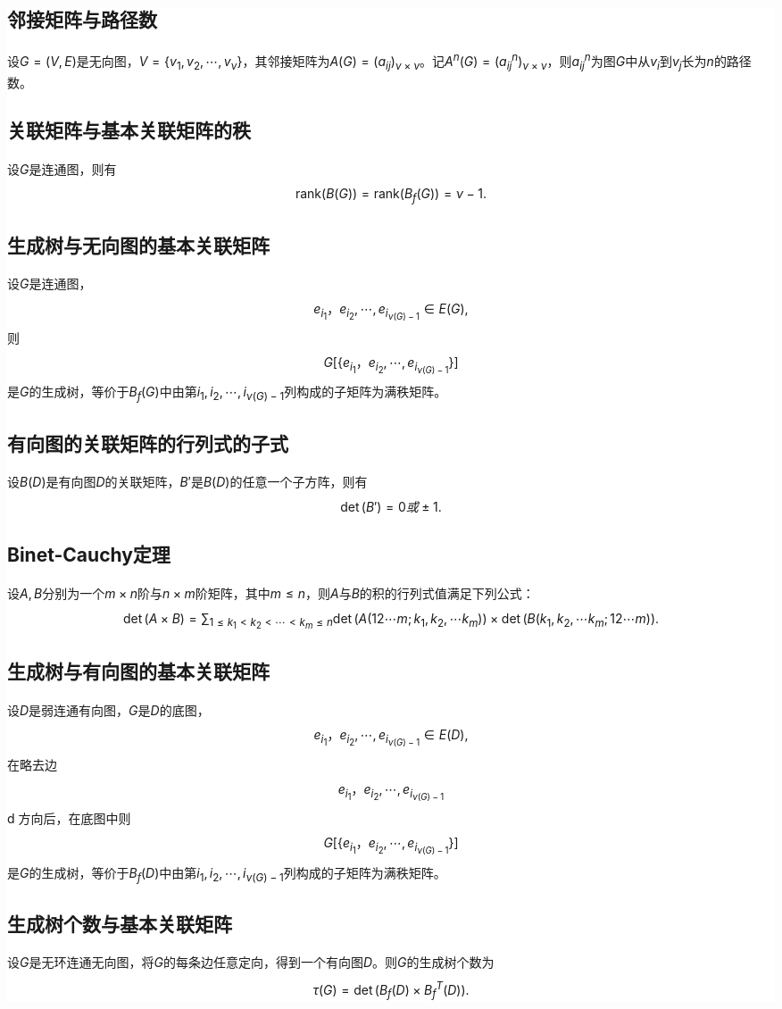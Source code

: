 ## 邻接矩阵与路径数

设$G=(V,E)$是无向图，$V=\{v_1,v_2,\cdots,v_\nu\}$，其邻接矩阵为$A(G)=(a_{ij})_{\nu\times\nu}$。记$A^n(G)=(a^n_{ij})_{\nu\times\nu}$，则$a^n_{ij}$为图$G$中从$v_i$到$v_j$长为$n$的路径数。

## 关联矩阵与基本关联矩阵的秩

设$G$是连通图，则有
$$
\mathrm{rank}(B(G))=\mathrm{rank}(B_f(G))=\nu-1.
$$

## 生成树与无向图的基本关联矩阵

设$G$是连通图，
$$
e_{i_1}，e_{i_2},\cdots,e_{i_{\nu(G)-1}}\in E(G),
$$
则
$$
G[\{e_{i_1}，e_{i_2},\cdots,e_{i_{\nu(G)-1}}\}]
$$
是$G$的生成树，等价于$B_f(G)$中由第$i_1,i_2,\cdots,i_{\nu(G)-1}$列构成的子矩阵为满秩矩阵。

## 有向图的关联矩阵的行列式的子式

设$B(D)$是有向图$D$的关联矩阵，$B'$是$B(D)$的任意一个子方阵，则有
$$
\det(B')=0或\pm1.
$$

## Binet-Cauchy定理

设$A,B$分别为一个$m\times n$阶与$n\times m$阶矩阵，其中$m\leqslant n$，则$A$与$B$的积的行列式值满足下列公式：
$$
\det(A\times B)=\sum_{1\leqslant k_1<k_2<\cdots<k_m\leqslant n}\det(A(12\cdots m;k_1,k_2,\cdots k_m))\times \det(B(k_1,k_2,\cdots k_m;12\cdots m)).
$$

## 生成树与有向图的基本关联矩阵

设$D$是弱连通有向图，$G$是$D$的底图，
$$
e_{i_1}，e_{i_2},\cdots,e_{i_{\nu(G)-1}}\in E(D),
$$
在略去边
$$
e_{i_1}，e_{i_2},\cdots,e_{i_{\nu(G)-1}}
$$
d 方向后，在底图中则
$$
G[\{e_{i_1}，e_{i_2},\cdots,e_{i_{\nu(G)-1}}\}]
$$
是$G$的生成树，等价于$B_f(D)$中由第$i_1,i_2,\cdots,i_{\nu(G)-1}$列构成的子矩阵为满秩矩阵。

## 生成树个数与基本关联矩阵

设$G$是无环连通无向图，将$G$的每条边任意定向，得到一个有向图$D$。则$G$的生成树个数为
$$
\tau(G)=\det(B_f(D)\times B_f^T(D)).
$$
